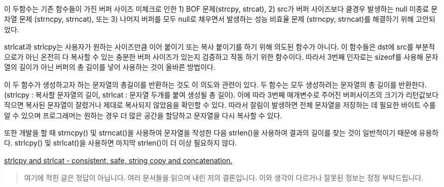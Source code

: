   이 두함수는 기존 함수들이 가진 버퍼 사이즈 미체크로 인한 1) BOF 문제(strcpy, strcat), 2) src가 버퍼 사이즈보다 클경우 발생하는 null 미종료 문자열 문제 (strncpy, strncat), 또는 3) 나머지 버퍼를 모두 null로 채우면서 발생하는 성능 비효율 문제 (strncpy, strncat)를 해결하기 위해 고안되었다.

  strlcat과 strlcpy는 사용자가 원하는 사이즈만큼 이어 붙이기 또는 복사 붙이기를 하기 위해 의도된 함수가 아니다. 이 함수들은 dst에 src를 부분적으로가 아닌 온전히 다 복사할 수 있는 충분한 버퍼 사이즈가 있는지 검증하고 작동 하기 위한 함수이다. 따라서 3번째 인자로는 sizeof를 사용해 문자열의 길이가 아닌 버퍼의 총 길이를 넣어 사용하는 것이 올바른 방법이다.

  이 두 함수가 생성하고자 하는 문자열의 총길이를 반환하는 것도 이 의도와 관련이 있다. 두 함수는 모두 생성하려는 문자열의 총 길이를 반환한다. (strlcpy : 복사할 문자열의 길이, strlcat : 문자열 두개를 붙여 생성될 총 길이). 이에 따라 3번째 매개변수로 주어진 버퍼사이즈의 크기가 리턴값보다 작으면 복사된 문자열이 잘렸거나 제대로 복사되지 않았음을 확인할 수 있다. 따라서 잘림이 발생하면 전체 문자열을 저장하는 데 필요한 바이트 수를 알 수 있으며 프로그래머는 원하는 경우 더 많은 공간을 할당하고 문자열을 다시 복사할 수 있다.

  또한 개발을 할 때 strncpy() 및 strncat()을 사용하여 문자열을 작성한 다음 strlen()을 사용하여 결과의 길이를 찾는 것이 일반적이기 때문에 유용하다. strlcpy() 및 strlcat()을 사용하면 마지막 strlen()이 더 이상 필요하지 않다.

  [strlcpy and strlcat - consistent, safe, string copy and concatenation.](https://www.sudo.ws/todd/papers/strlcpy.html)

> 여기에 적힌 글은 정답이 아닙니다. 여러 문서들을 읽으며 내린 저의 결론입니다. 이와 생각이 다르거나 잘못된 정보는 정정 부탁드립니다.

